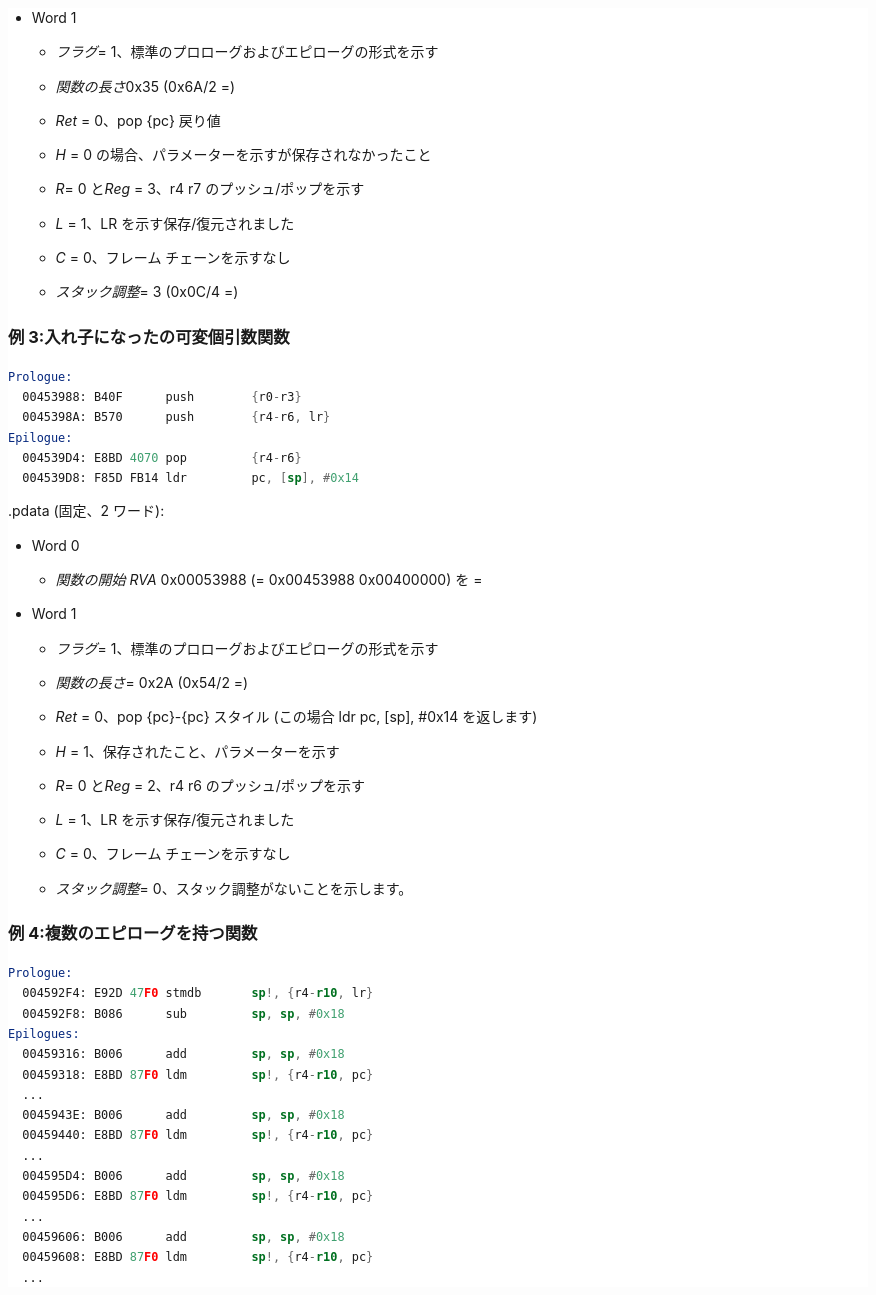 - Word 1

   - *フラグ*= 1、標準のプロローグおよびエピローグの形式を示す

   - *関数の長さ*0x35 (0x6A/2 =)

   - *Ret* = 0、pop {pc} 戻り値

   - *H* = 0 の場合、パラメーターを示すが保存されなかったこと

   - *R*= 0 と*Reg* = 3、r4 r7 のプッシュ/ポップを示す

   - *L* = 1、LR を示す保存/復元されました

   - *C* = 0、フレーム チェーンを示すなし

   - *スタック調整*= 3 (0x0C/4 =)

### <a name="example-3-nested-variadic-function"></a>例 3:入れ子になったの可変個引数関数

```asm
Prologue:
  00453988: B40F      push        {r0-r3}
  0045398A: B570      push        {r4-r6, lr}
Epilogue:
  004539D4: E8BD 4070 pop         {r4-r6}
  004539D8: F85D FB14 ldr         pc, [sp], #0x14
```

.pdata (固定、2 ワード):

- Word 0

   - *関数の開始 RVA* 0x00053988 (= 0x00453988 0x00400000) を =

- Word 1

   - *フラグ*= 1、標準のプロローグおよびエピローグの形式を示す

   - *関数の長さ*= 0x2A (0x54/2 =)

   - *Ret* = 0、pop {pc}-{pc} スタイル (この場合 ldr pc, [sp], #0x14 を返します)

   - *H* = 1、保存されたこと、パラメーターを示す

   - *R*= 0 と*Reg* = 2、r4 r6 のプッシュ/ポップを示す

   - *L* = 1、LR を示す保存/復元されました

   - *C* = 0、フレーム チェーンを示すなし

   - *スタック調整*= 0、スタック調整がないことを示します。

### <a name="example-4-function-with-multiple-epilogues"></a>例 4:複数のエピローグを持つ関数

```asm
Prologue:
  004592F4: E92D 47F0 stmdb       sp!, {r4-r10, lr}
  004592F8: B086      sub         sp, sp, #0x18
Epilogues:
  00459316: B006      add         sp, sp, #0x18
  00459318: E8BD 87F0 ldm         sp!, {r4-r10, pc}
  ...
  0045943E: B006      add         sp, sp, #0x18
  00459440: E8BD 87F0 ldm         sp!, {r4-r10, pc}
  ...
  004595D4: B006      add         sp, sp, #0x18
  004595D6: E8BD 87F0 ldm         sp!, {r4-r10, pc}
  ...
  00459606: B006      add         sp, sp, #0x18
  00459608: E8BD 87F0 ldm         sp!, {r4-r10, pc}
  ...
```